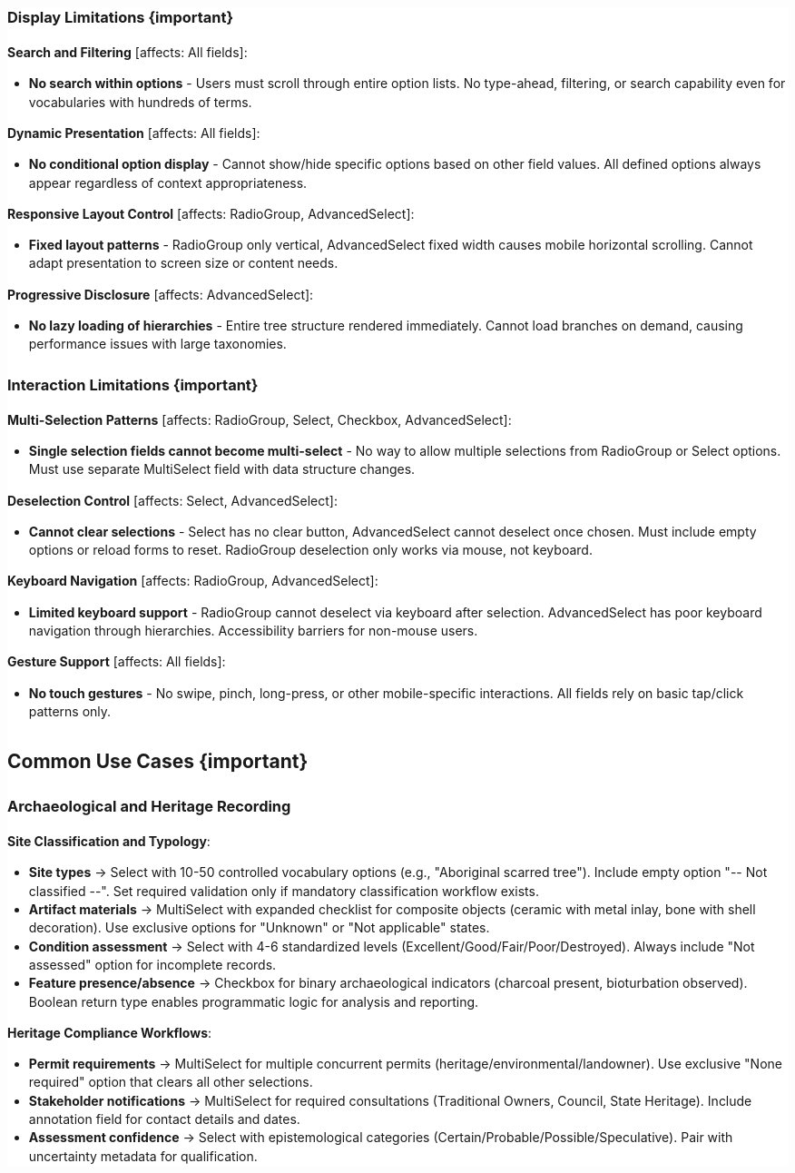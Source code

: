 ### Display Limitations {important}

**Search and Filtering** [affects: All fields]:
- **No search within options** - Users must scroll through entire option lists. No type-ahead, filtering, or search capability even for vocabularies with hundreds of terms.

**Dynamic Presentation** [affects: All fields]:
- **No conditional option display** - Cannot show/hide specific options based on other field values. All defined options always appear regardless of context appropriateness.

**Responsive Layout Control** [affects: RadioGroup, AdvancedSelect]:
- **Fixed layout patterns** - RadioGroup only vertical, AdvancedSelect fixed width causes mobile horizontal scrolling. Cannot adapt presentation to screen size or content needs.

**Progressive Disclosure** [affects: AdvancedSelect]:
- **No lazy loading of hierarchies** - Entire tree structure rendered immediately. Cannot load branches on demand, causing performance issues with large taxonomies.

### Interaction Limitations {important}

**Multi-Selection Patterns** [affects: RadioGroup, Select, Checkbox, AdvancedSelect]:
- **Single selection fields cannot become multi-select** - No way to allow multiple selections from RadioGroup or Select options. Must use separate MultiSelect field with data structure changes.

**Deselection Control** [affects: Select, AdvancedSelect]:
- **Cannot clear selections** - Select has no clear button, AdvancedSelect cannot deselect once chosen. Must include empty options or reload forms to reset. RadioGroup deselection only works via mouse, not keyboard.

**Keyboard Navigation** [affects: RadioGroup, AdvancedSelect]:
- **Limited keyboard support** - RadioGroup cannot deselect via keyboard after selection. AdvancedSelect has poor keyboard navigation through hierarchies. Accessibility barriers for non-mouse users.

**Gesture Support** [affects: All fields]:
- **No touch gestures** - No swipe, pinch, long-press, or other mobile-specific interactions. All fields rely on basic tap/click patterns only.

## Common Use Cases {important}

### Archaeological and Heritage Recording

**Site Classification and Typology**:
- **Site types** → Select with 10-50 controlled vocabulary options (e.g., "Aboriginal scarred tree"). Include empty option "-- Not classified --". Set required validation only if mandatory classification workflow exists.
- **Artifact materials** → MultiSelect with expanded checklist for composite objects (ceramic with metal inlay, bone with shell decoration). Use exclusive options for "Unknown" or "Not applicable" states.
- **Condition assessment** → Select with 4-6 standardized levels (Excellent/Good/Fair/Poor/Destroyed). Always include "Not assessed" option for incomplete records.
- **Feature presence/absence** → Checkbox for binary archaeological indicators (charcoal present, bioturbation observed). Boolean return type enables programmatic logic for analysis and reporting.

**Heritage Compliance Workflows**:
- **Permit requirements** → MultiSelect for multiple concurrent permits (heritage/environmental/landowner). Use exclusive "None required" option that clears all other selections.
- **Stakeholder notifications** → MultiSelect for required consultations (Traditional Owners, Council, State Heritage). Include annotation field for contact details and dates.
- **Assessment confidence** → Select with epistemological categories (Certain/Probable/Possible/Speculative). Pair with uncertainty metadata for qualification.
